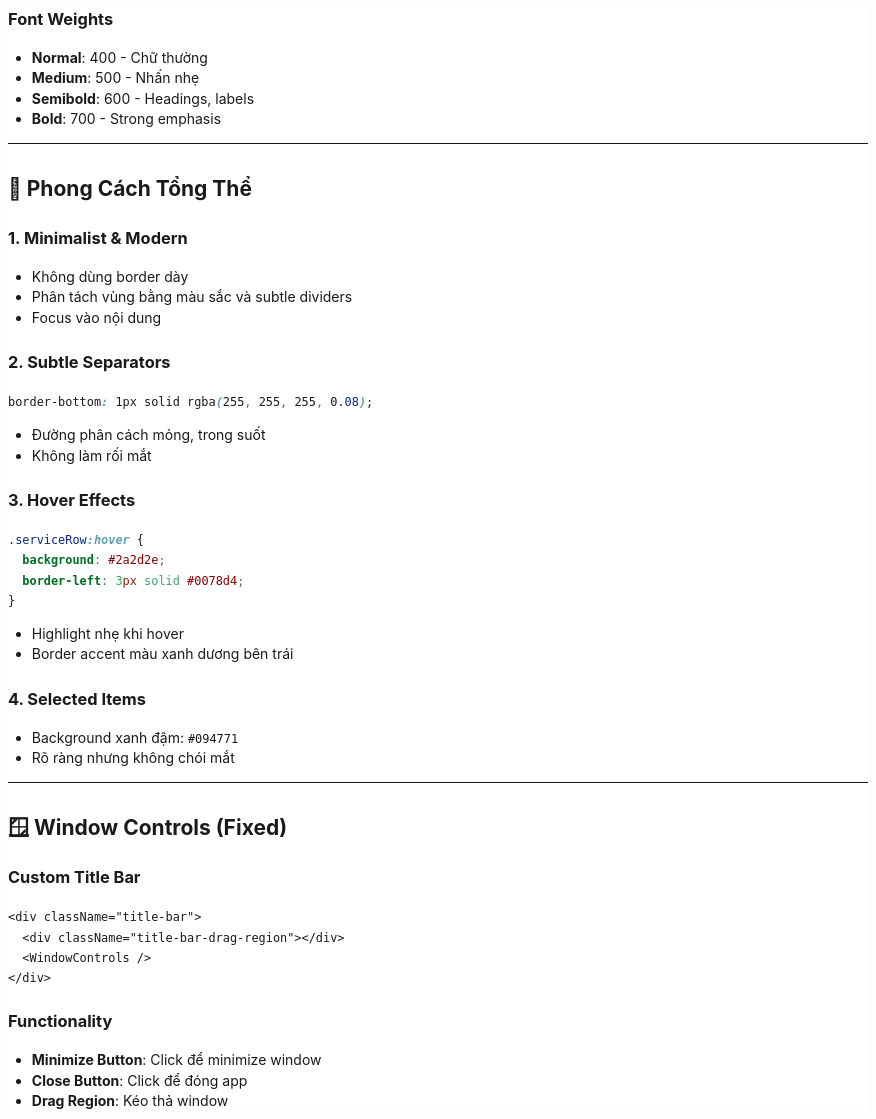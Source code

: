 ### Font Weights
- **Normal**: 400 - Chữ thường
- **Medium**: 500 - Nhấn nhẹ
- **Semibold**: 600 - Headings, labels
- **Bold**: 700 - Strong emphasis

---

## 🎯 Phong Cách Tổng Thể

### 1. **Minimalist & Modern**
- Không dùng border dày
- Phân tách vùng bằng màu sắc và subtle dividers
- Focus vào nội dung

### 2. **Subtle Separators**
```css
border-bottom: 1px solid rgba(255, 255, 255, 0.08);
```
- Đường phân cách mỏng, trong suốt
- Không làm rối mắt

### 3. **Hover Effects**
```css
.serviceRow:hover {
  background: #2a2d2e;
  border-left: 3px solid #0078d4;
}
```
- Highlight nhẹ khi hover
- Border accent màu xanh dương bên trái

### 4. **Selected Items**
- Background xanh đậm: `#094771`
- Rõ ràng nhưng không chói mắt

---

## 🪟 Window Controls (Fixed)

### Custom Title Bar
```tsx
<div className="title-bar">
  <div className="title-bar-drag-region"></div>
  <WindowControls />
</div>
```

### Functionality
- **Minimize Button**: Click để minimize window
- **Close Button**: Click để đóng app
- **Drag Region**: Kéo thả window
